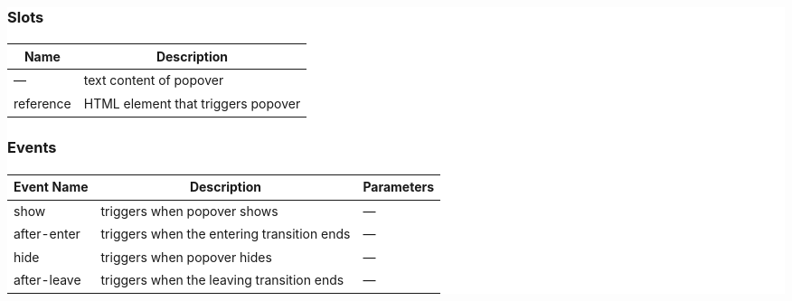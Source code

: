 ### Slots
| Name | Description |
| --- | --- |
| — | text content of popover |
| reference | HTML element that triggers popover |

### Events
| Event Name | Description | Parameters |
|---------|--------|---------|
| show | triggers when popover shows | — |
| after-enter | triggers when the entering transition ends | — |
| hide | triggers when popover hides | — |
| after-leave | triggers when the leaving transition ends | — |
